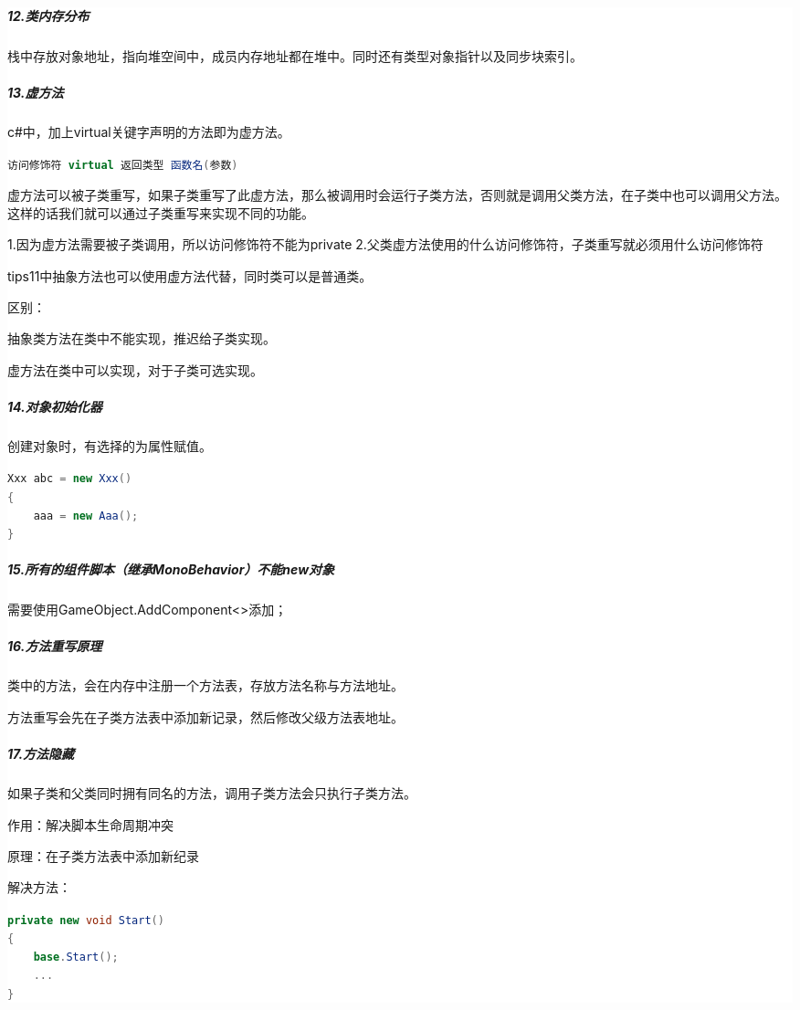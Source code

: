 ##### 12.类内存分布

栈中存放对象地址，指向堆空间中，成员内存地址都在堆中。同时还有类型对象指针以及同步块索引。

##### 13.虚方法

c#中，加上virtual关键字声明的方法即为虚方法。

```C#
访问修饰符 virtual 返回类型 函数名(参数)
```

虚方法可以被子类重写，如果子类重写了此虚方法，那么被调用时会运行子类方法，否则就是调用父类方法，在子类中也可以调用父方法。这样的话我们就可以通过子类重写来实现不同的功能。

1.因为虚方法需要被子类调用，所以访问修饰符不能为private
2.父类虚方法使用的什么访问修饰符，子类重写就必须用什么访问修饰符

tips11中抽象方法也可以使用虚方法代替，同时类可以是普通类。

区别：

抽象类方法在类中不能实现，推迟给子类实现。

虚方法在类中可以实现，对于子类可选实现。

##### 14.对象初始化器

创建对象时，有选择的为属性赋值。

```C#
Xxx abc = new Xxx()
{
	aaa = new Aaa();
}
```

##### 15.所有的组件脚本（继承MonoBehavior）不能new对象

需要使用GameObject.AddComponent<>添加；

##### 16.方法重写原理

类中的方法，会在内存中注册一个方法表，存放方法名称与方法地址。

方法重写会先在子类方法表中添加新记录，然后修改父级方法表地址。

##### 17.方法隐藏

如果子类和父类同时拥有同名的方法，调用子类方法会只执行子类方法。

作用：解决脚本生命周期冲突

原理：在子类方法表中添加新纪录

解决方法：

```C#
private new void Start()
{
	base.Start();
	...
}
```
